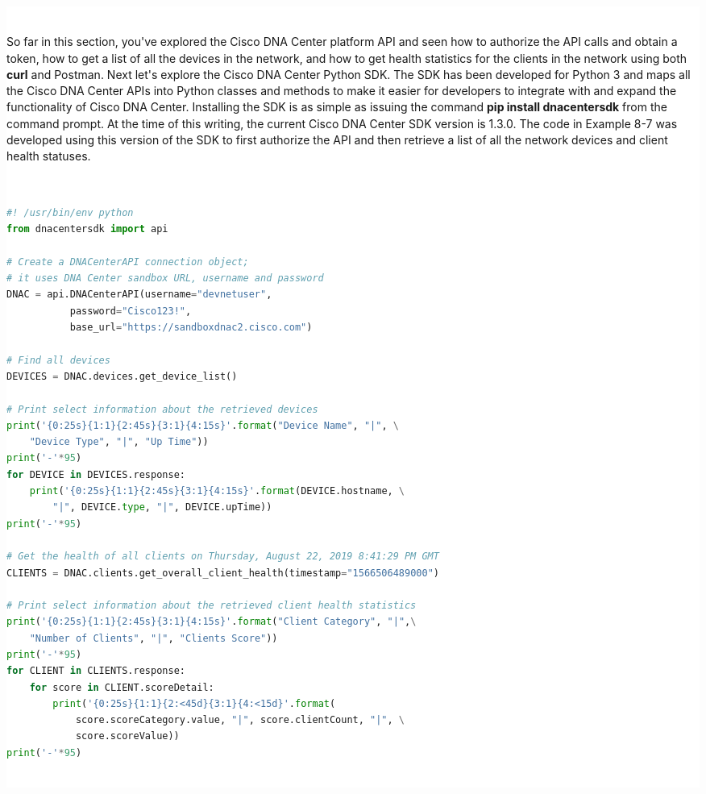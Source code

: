 &nbsp;

So far in this section, you've explored the Cisco DNA Center platform API and seen how to authorize the API calls and obtain a token, how to get a list of all the devices in the network, and how to get health statistics for the clients in the network using both **curl** and Postman.  Next let's explore the Cisco DNA Center Python SDK.  The SDK has been developed for Python 3 and maps all the Cisco DNA Center APIs into Python classes and methods to make it easier for developers to integrate with and expand the functionality of Cisco DNA Center.  Installing the SDK is as simple as issuing the command **pip install dnacentersdk** from the command prompt.  At the time of this writing, the current Cisco DNA Center SDK version is 1.3.0.  The code in Example 8-7 was developed using this version of the SDK to first authorize the API and then retrieve a list of all the network devices and client health statuses.

&nbsp;

```python
#! /usr/bin/env python
from dnacentersdk import api

# Create a DNACenterAPI connection object;
# it uses DNA Center sandbox URL, username and password
DNAC = api.DNACenterAPI(username="devnetuser",
           password="Cisco123!",
           base_url="https://sandboxdnac2.cisco.com")

# Find all devices
DEVICES = DNAC.devices.get_device_list()

# Print select information about the retrieved devices
print('{0:25s}{1:1}{2:45s}{3:1}{4:15s}'.format("Device Name", "|", \
    "Device Type", "|", "Up Time"))
print('-'*95)
for DEVICE in DEVICES.response:
    print('{0:25s}{1:1}{2:45s}{3:1}{4:15s}'.format(DEVICE.hostname, \
        "|", DEVICE.type, "|", DEVICE.upTime))
print('-'*95)

# Get the health of all clients on Thursday, August 22, 2019 8:41:29 PM GMT
CLIENTS = DNAC.clients.get_overall_client_health(timestamp="1566506489000")

# Print select information about the retrieved client health statistics
print('{0:25s}{1:1}{2:45s}{3:1}{4:15s}'.format("Client Category", "|",\
    "Number of Clients", "|", "Clients Score"))
print('-'*95)
for CLIENT in CLIENTS.response:
    for score in CLIENT.scoreDetail:
        print('{0:25s}{1:1}{2:<45d}{3:1}{4:<15d}'.format(
            score.scoreCategory.value, "|", score.clientCount, "|", \
            score.scoreValue))
print('-'*95)
```

&nbsp;

